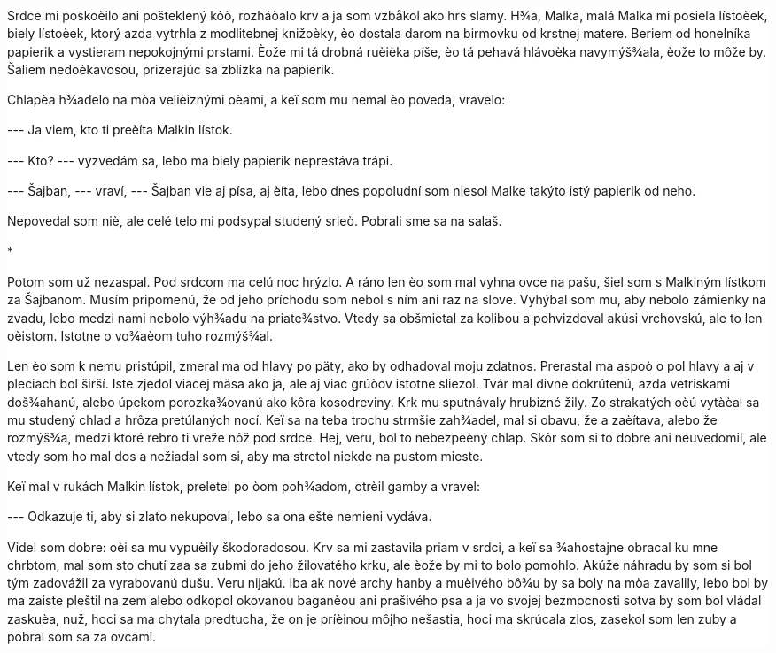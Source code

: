 Srdce mi poskoèilo ani pošteklený kôò, rozháòalo krv a ja som vzbåkol
ako hrs slamy. H¾a, Malka, malá Malka mi posiela lístoèek, biely
lístoèek, ktorý azda vytrhla z modlitebnej knižoèky, èo dostala darom na
birmovku od krstnej matere. Beriem od honelníka papierik a vystieram
nepokojnými prstami. Èože mi tá drobná ruèièka píše, èo tá pehavá
hlávoèka navymýš¾ala, èože to môže by. Šaliem nedoèkavosou, prizerajúc
sa zblízka na papierik.

Chlapèa h¾adelo na mòa velièiznými oèami, a keï som mu nemal èo poveda,
vravelo:

--- Ja viem, kto ti preèíta Malkin lístok.

--- Kto? --- vyzvedám sa, lebo ma biely papierik neprestáva trápi.

--- Šajban, --- vraví, --- Šajban vie aj písa, aj èíta, lebo dnes
popoludní som niesol Malke takýto istý papierik od neho.

Nepovedal som niè, ale celé telo mi podsypal studený srieò. Pobrali sme
sa na salaš.

\*

Potom som už nezaspal. Pod srdcom ma celú noc hrýzlo. A ráno len èo som
mal vyhna ovce na pašu, šiel som s Malkiným lístkom za Šajbanom. Musím
pripomenú, že od jeho príchodu som nebol s ním ani raz na slove. Vyhýbal
som mu, aby nebolo zámienky na zvadu, lebo medzi nami nebolo výh¾adu na
priate¾stvo. Vtedy sa obšmietal za kolibou a pohvizdoval akúsi
vrchovskú, ale to len oèistom. Istotne o vo¾aèom tuho rozmýš¾al.

Len èo som k nemu pristúpil, zmeral ma od hlavy po päty, ako by
odhadoval moju zdatnos. Prerastal ma aspoò o pol hlavy a aj v pleciach
bol širší. Iste zjedol viacej mäsa ako ja, ale aj viac grúòov istotne
sliezol. Tvár mal divne dokrútenú, azda vetriskami doš¾ahanú, alebo
úpekom porozka¾ovanú ako kôra kosodreviny. Krk mu sputnávaly hrubizné
žily. Zo strakatých oèú vytàèal sa mu studený chlad a hrôza pretúlaných
nocí. Keï sa na teba trochu strmšie zah¾adel, mal si obavu, že a
zaèítava, alebo že rozmýš¾a, medzi ktoré rebro ti vreže nôž pod srdce.
Hej, veru, bol to nebezpeèný chlap. Skôr som si to dobre ani neuvedomil,
ale vtedy som ho mal dos a nežiadal som si, aby ma stretol niekde na
pustom mieste.

Keï mal v rukách Malkin lístok, preletel po òom poh¾adom, otrèil gamby a
vravel:

--- Odkazuje ti, aby si zlato nekupoval, lebo sa ona ešte nemieni
vydáva.

Videl som dobre: oèi sa mu vypuèily škodoradosou. Krv sa mi zastavila
priam v srdci, a keï sa ¾ahostajne obracal ku mne chrbtom, mal som sto
chutí zaa sa zubmi do jeho žilovatého krku, ale èože by mi to bolo
pomohlo. Akúže náhradu by som si bol tým zadovážil za vyrabovanú dušu.
Veru nijakú. Iba ak nové archy hanby a muèivého bô¾u by sa boly na mòa
zavalily, lebo bol by ma zaiste pleštil na zem alebo odkopol okovanou
baganèou ani prašivého psa a ja vo svojej bezmocnosti sotva by som bol
vládal zaskuèa, nuž, hoci sa ma chytala predtucha, že on je príèinou
môjho nešastia, hoci ma skrúcala zlos, zasekol som len zuby a pobral som
sa za ovcami.
